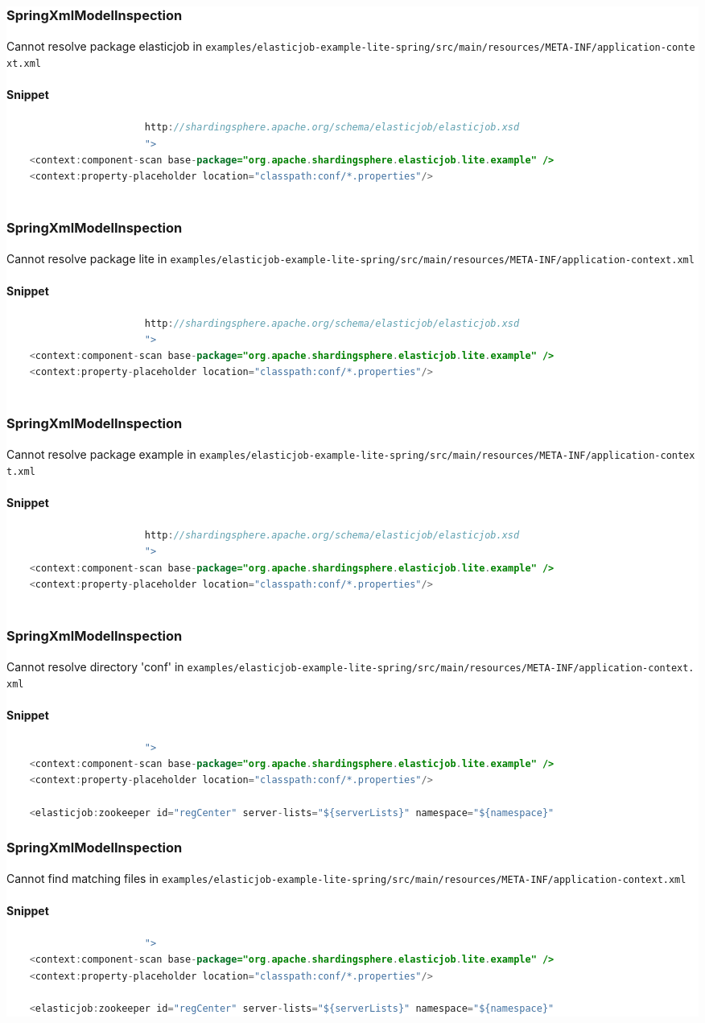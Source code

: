 ### SpringXmlModelInspection
Cannot resolve package elasticjob
in `examples/elasticjob-example-lite-spring/src/main/resources/META-INF/application-context.xml`
#### Snippet
```java
                        http://shardingsphere.apache.org/schema/elasticjob/elasticjob.xsd
                        ">
    <context:component-scan base-package="org.apache.shardingsphere.elasticjob.lite.example" />
    <context:property-placeholder location="classpath:conf/*.properties"/>
    
```

### SpringXmlModelInspection
Cannot resolve package lite
in `examples/elasticjob-example-lite-spring/src/main/resources/META-INF/application-context.xml`
#### Snippet
```java
                        http://shardingsphere.apache.org/schema/elasticjob/elasticjob.xsd
                        ">
    <context:component-scan base-package="org.apache.shardingsphere.elasticjob.lite.example" />
    <context:property-placeholder location="classpath:conf/*.properties"/>
    
```

### SpringXmlModelInspection
Cannot resolve package example
in `examples/elasticjob-example-lite-spring/src/main/resources/META-INF/application-context.xml`
#### Snippet
```java
                        http://shardingsphere.apache.org/schema/elasticjob/elasticjob.xsd
                        ">
    <context:component-scan base-package="org.apache.shardingsphere.elasticjob.lite.example" />
    <context:property-placeholder location="classpath:conf/*.properties"/>
    
```

### SpringXmlModelInspection
Cannot resolve directory 'conf'
in `examples/elasticjob-example-lite-spring/src/main/resources/META-INF/application-context.xml`
#### Snippet
```java
                        ">
    <context:component-scan base-package="org.apache.shardingsphere.elasticjob.lite.example" />
    <context:property-placeholder location="classpath:conf/*.properties"/>
    
    <elasticjob:zookeeper id="regCenter" server-lists="${serverLists}" namespace="${namespace}"
```

### SpringXmlModelInspection
Cannot find matching files
in `examples/elasticjob-example-lite-spring/src/main/resources/META-INF/application-context.xml`
#### Snippet
```java
                        ">
    <context:component-scan base-package="org.apache.shardingsphere.elasticjob.lite.example" />
    <context:property-placeholder location="classpath:conf/*.properties"/>
    
    <elasticjob:zookeeper id="regCenter" server-lists="${serverLists}" namespace="${namespace}"
```
